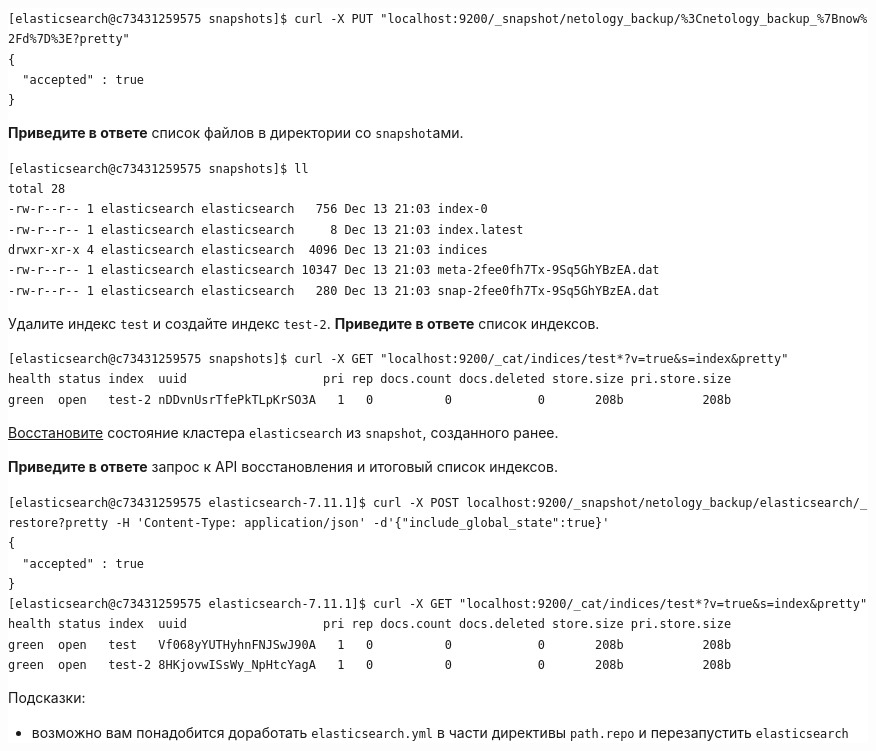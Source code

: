 ```buildoutcfg
[elasticsearch@c73431259575 snapshots]$ curl -X PUT "localhost:9200/_snapshot/netology_backup/%3Cnetology_backup_%7Bnow%2Fd%7D%3E?pretty"
{
  "accepted" : true
}
```
**Приведите в ответе** список файлов в директории со `snapshot`ами.
```buildoutcfg
[elasticsearch@c73431259575 snapshots]$ ll
total 28
-rw-r--r-- 1 elasticsearch elasticsearch   756 Dec 13 21:03 index-0
-rw-r--r-- 1 elasticsearch elasticsearch     8 Dec 13 21:03 index.latest
drwxr-xr-x 4 elasticsearch elasticsearch  4096 Dec 13 21:03 indices
-rw-r--r-- 1 elasticsearch elasticsearch 10347 Dec 13 21:03 meta-2fee0fh7Tx-9Sq5GhYBzEA.dat
-rw-r--r-- 1 elasticsearch elasticsearch   280 Dec 13 21:03 snap-2fee0fh7Tx-9Sq5GhYBzEA.dat

```

Удалите индекс `test` и создайте индекс `test-2`. **Приведите в ответе** список индексов.

```buildoutcfg
[elasticsearch@c73431259575 snapshots]$ curl -X GET "localhost:9200/_cat/indices/test*?v=true&s=index&pretty"
health status index  uuid                   pri rep docs.count docs.deleted store.size pri.store.size
green  open   test-2 nDDvnUsrTfePkTLpKrSO3A   1   0          0            0       208b           208b
```

[Восстановите](https://www.elastic.co/guide/en/elasticsearch/reference/current/snapshots-restore-snapshot.html) состояние
кластера `elasticsearch` из `snapshot`, созданного ранее. 

**Приведите в ответе** запрос к API восстановления и итоговый список индексов.
```buildoutcfg
[elasticsearch@c73431259575 elasticsearch-7.11.1]$ curl -X POST localhost:9200/_snapshot/netology_backup/elasticsearch/_restore?pretty -H 'Content-Type: application/json' -d'{"include_global_state":true}'
{
  "accepted" : true
}
[elasticsearch@c73431259575 elasticsearch-7.11.1]$ curl -X GET "localhost:9200/_cat/indices/test*?v=true&s=index&pretty"
health status index  uuid                   pri rep docs.count docs.deleted store.size pri.store.size
green  open   test   Vf068yYUTHyhnFNJSwJ90A   1   0          0            0       208b           208b
green  open   test-2 8HKjovwISsWy_NpHtcYagA   1   0          0            0       208b           208b
```

Подсказки:
- возможно вам понадобится доработать `elasticsearch.yml` в части директивы `path.repo` и перезапустить `elasticsearch`